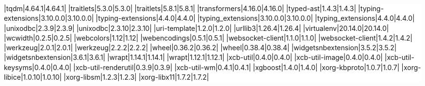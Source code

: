 |tqdm|4.64.1|4.64.1|
|traitlets|5.3.0|5.3.0|
|traitlets|5.8.1|5.8.1|
|transformers|4.16.0|4.16.0|
|typed-ast|1.4.3|1.4.3|
|typing-extensions|3.10.0.0|3.10.0.0|
|typing-extensions|4.4.0|4.4.0|
|typing_extensions|3.10.0.0|3.10.0.0|
|typing_extensions|4.4.0|4.4.0|
|unixodbc|2.3.9|2.3.9|
|unixodbc|2.3.10|2.3.10|
|uri-template|1.2.0|1.2.0|
|urllib3|1.26.4|1.26.4|
|virtualenv|20.14.0|20.14.0|
|wcwidth|0.2.5|0.2.5|
|webcolors|1.12|1.12|
|webencodings|0.5.1|0.5.1|
|websocket-client|1.1.0|1.1.0|
|websocket-client|1.4.2|1.4.2|
|werkzeug|2.0.1|2.0.1|
|werkzeug|2.2.2|2.2.2|
|wheel|0.36.2|0.36.2|
|wheel|0.38.4|0.38.4|
|widgetsnbextension|3.5.2|3.5.2|
|widgetsnbextension|3.6.1|3.6.1|
|wrapt|1.14.1|1.14.1|
|wrapt|1.12.1|1.12.1|
|xcb-util|0.4.0|0.4.0|
|xcb-util-image|0.4.0|0.4.0|
|xcb-util-keysyms|0.4.0|0.4.0|
|xcb-util-renderutil|0.3.9|0.3.9|
|xcb-util-wm|0.4.1|0.4.1|
|xgboost|1.4.0|1.4.0|
|xorg-kbproto|1.0.7|1.0.7|
|xorg-libice|1.0.10|1.0.10|
|xorg-libsm|1.2.3|1.2.3|
|xorg-libx11|1.7.2|1.7.2|